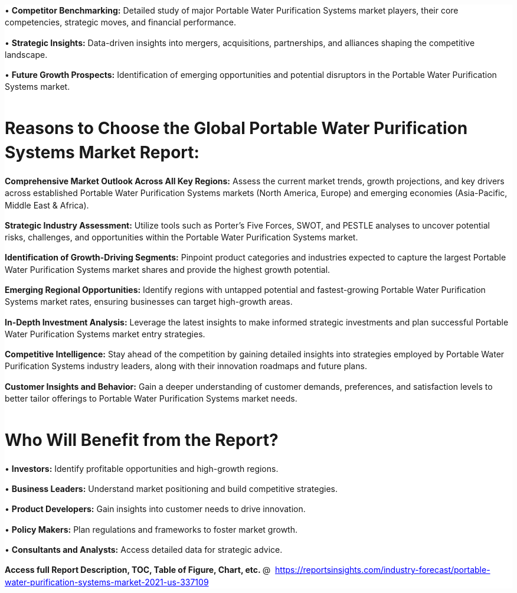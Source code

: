 • <strong>Competitor Benchmarking:</strong> Detailed study of major Portable Water Purification Systems market players, their core competencies, strategic moves, and financial performance.

• <strong>Strategic Insights:</strong> Data-driven insights into mergers, acquisitions, partnerships, and alliances shaping the competitive landscape.

• <strong>Future Growth Prospects:</strong> Identification of emerging opportunities and potential disruptors in the Portable Water Purification Systems market.

# <strong>Reasons to Choose the Global Portable Water Purification Systems Market Report:</strong>

<strong>Comprehensive Market Outlook Across All Key Regions:</strong>
Assess the current market trends, growth projections, and key drivers across established Portable Water Purification Systems markets (North America, Europe) and emerging economies (Asia-Pacific, Middle East & Africa).

<strong>Strategic Industry Assessment:</strong>
Utilize tools such as Porter’s Five Forces, SWOT, and PESTLE analyses to uncover potential risks, challenges, and opportunities within the Portable Water Purification Systems market.

<strong>Identification of Growth-Driving Segments:</strong>
Pinpoint product categories and industries expected to capture the largest Portable Water Purification Systems market shares and provide the highest growth potential.

<strong>Emerging Regional Opportunities:</strong>
Identify regions with untapped potential and fastest-growing Portable Water Purification Systems market rates, ensuring businesses can target high-growth areas.

<strong>In-Depth Investment Analysis:</strong>
Leverage the latest insights to make informed strategic investments and plan successful Portable Water Purification Systems market entry strategies.

<strong>Competitive Intelligence:</strong>
Stay ahead of the competition by gaining detailed insights into strategies employed by Portable Water Purification Systems industry leaders, along with their innovation roadmaps and future plans.

<strong>Customer Insights and Behavior:</strong>
Gain a deeper understanding of customer demands, preferences, and satisfaction levels to better tailor offerings to Portable Water Purification Systems market needs.

# <strong>Who Will Benefit from the Report?</strong>

• <strong>Investors:</strong> Identify profitable opportunities and high-growth regions.

• <strong>Business Leaders:</strong> Understand market positioning and build competitive strategies.

• <strong>Product Developers:</strong> Gain insights into customer needs to drive innovation.

• <strong>Policy Makers:</strong> Plan regulations and frameworks to foster market growth.

• <strong>Consultants and Analysts:</strong> Access detailed data for strategic advice.
</ul>
<strong>Access full Report Description, TOC, Table of Figure, Chart, etc. </strong>@  <a href=https://reportsinsights.com/industry-forecast/portable-water-purification-systems-market-2021-us-337109 style=color:#0000ff;>https://reportsinsights.com/industry-forecast/portable-water-purification-systems-market-2021-us-337109</a></font>
